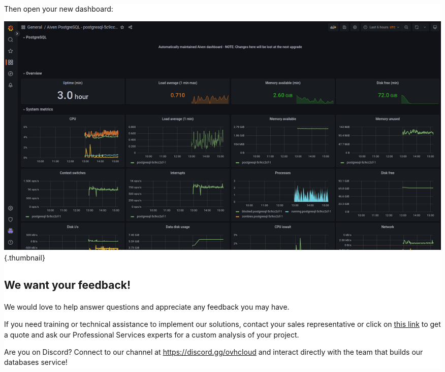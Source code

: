 Then open your new dashboard:

![PostgreSQL Dashboard](images/databases_07_cross_service_integration-20220708184410774.png){.thumbnail}

## We want your feedback!

We would love to help answer questions and appreciate any feedback you may have.

If you need training or technical assistance to implement our solutions, contact your sales representative or click on [this link](https://www.ovhcloud.com/en-ca/professional-services/) to get a quote and ask our Professional Services experts for a custom analysis of your project.

Are you on Discord? Connect to our channel at <https://discord.gg/ovhcloud> and interact directly with the team that builds our databases service!
